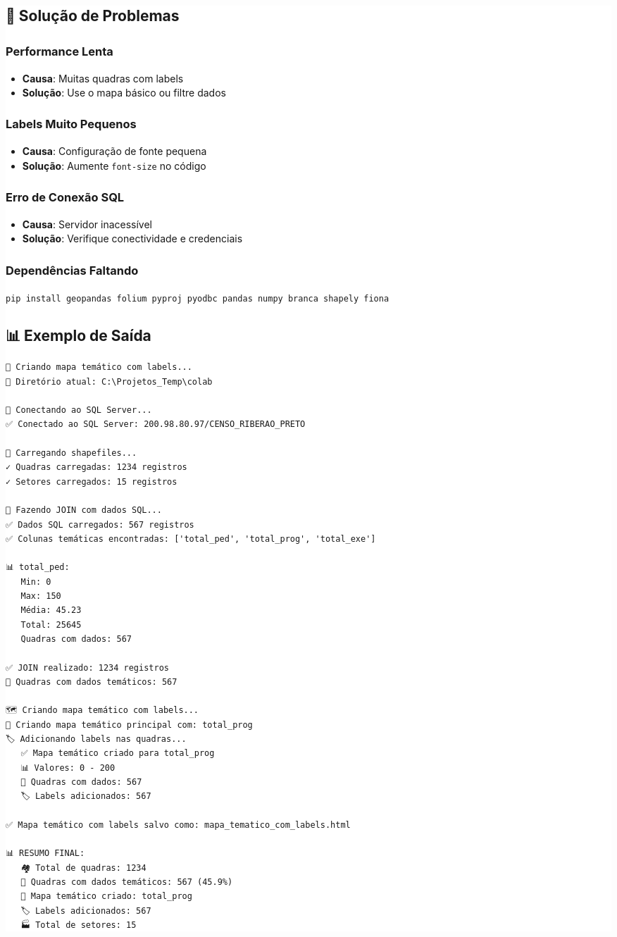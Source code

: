 ## 🐛 Solução de Problemas

### Performance Lenta
- **Causa**: Muitas quadras com labels
- **Solução**: Use o mapa básico ou filtre dados

### Labels Muito Pequenos
- **Causa**: Configuração de fonte pequena
- **Solução**: Aumente `font-size` no código

### Erro de Conexão SQL
- **Causa**: Servidor inacessível
- **Solução**: Verifique conectividade e credenciais

### Dependências Faltando
```bash
pip install geopandas folium pyproj pyodbc pandas numpy branca shapely fiona
```

## 📊 Exemplo de Saída

```
🎨 Criando mapa temático com labels...
📁 Diretório atual: C:\Projetos_Temp\colab

🔗 Conectando ao SQL Server...
✅ Conectado ao SQL Server: 200.98.80.97/CENSO_RIBERAO_PRETO

📁 Carregando shapefiles...
✓ Quadras carregadas: 1234 registros
✓ Setores carregados: 15 registros

🔗 Fazendo JOIN com dados SQL...
✅ Dados SQL carregados: 567 registros
✅ Colunas temáticas encontradas: ['total_ped', 'total_prog', 'total_exe']

📊 total_ped:
   Min: 0
   Max: 150
   Média: 45.23
   Total: 25645
   Quadras com dados: 567

✅ JOIN realizado: 1234 registros
🔗 Quadras com dados temáticos: 567

🗺️ Criando mapa temático com labels...
🎨 Criando mapa temático principal com: total_prog
🏷️ Adicionando labels nas quadras...
   ✅ Mapa temático criado para total_prog
   📊 Valores: 0 - 200
   🎨 Quadras com dados: 567
   🏷️ Labels adicionados: 567

✅ Mapa temático com labels salvo como: mapa_tematico_com_labels.html

📊 RESUMO FINAL:
   🏘️ Total de quadras: 1234
   🔗 Quadras com dados temáticos: 567 (45.9%)
   🎨 Mapa temático criado: total_prog
   🏷️ Labels adicionados: 567
   🏭 Total de setores: 15
```